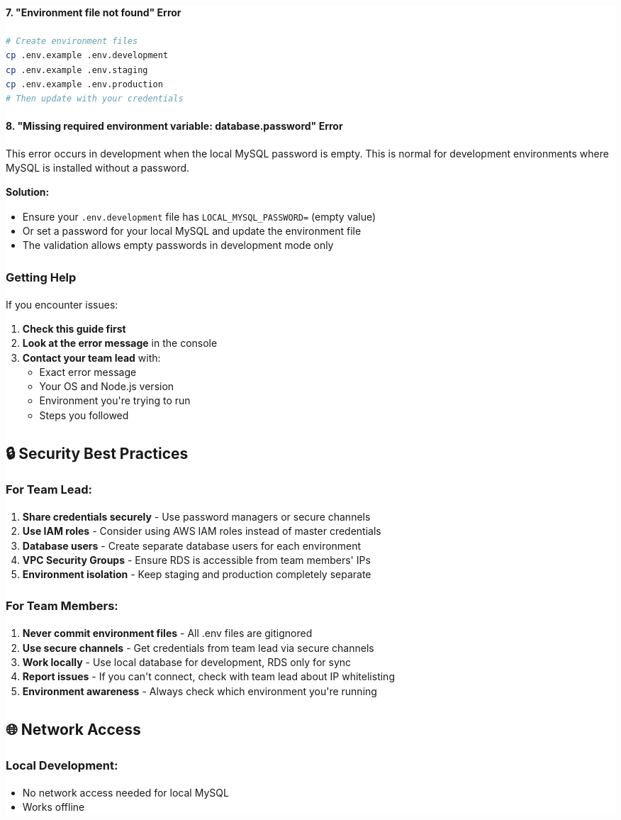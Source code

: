 #### 7. "Environment file not found" Error
```bash
# Create environment files
cp .env.example .env.development
cp .env.example .env.staging
cp .env.example .env.production
# Then update with your credentials
```

#### 8. "Missing required environment variable: database.password" Error
This error occurs in development when the local MySQL password is empty. This is normal for development environments where MySQL is installed without a password.

**Solution:**
- Ensure your `.env.development` file has `LOCAL_MYSQL_PASSWORD=` (empty value)
- Or set a password for your local MySQL and update the environment file
- The validation allows empty passwords in development mode only

### Getting Help

If you encounter issues:

1. **Check this guide first**
2. **Look at the error message** in the console
3. **Contact your team lead** with:
   - Exact error message
   - Your OS and Node.js version
   - Environment you're trying to run
   - Steps you followed

## 🔒 Security Best Practices

### For Team Lead:
1. **Share credentials securely** - Use password managers or secure channels
2. **Use IAM roles** - Consider using AWS IAM roles instead of master credentials
3. **Database users** - Create separate database users for each environment
4. **VPC Security Groups** - Ensure RDS is accessible from team members' IPs
5. **Environment isolation** - Keep staging and production completely separate

### For Team Members:
1. **Never commit environment files** - All .env files are gitignored
2. **Use secure channels** - Get credentials from team lead via secure channels
3. **Work locally** - Use local database for development, RDS only for sync
4. **Report issues** - If you can't connect, check with team lead about IP whitelisting
5. **Environment awareness** - Always check which environment you're running

## 🌐 Network Access

### Local Development:
- No network access needed for local MySQL
- Works offline

